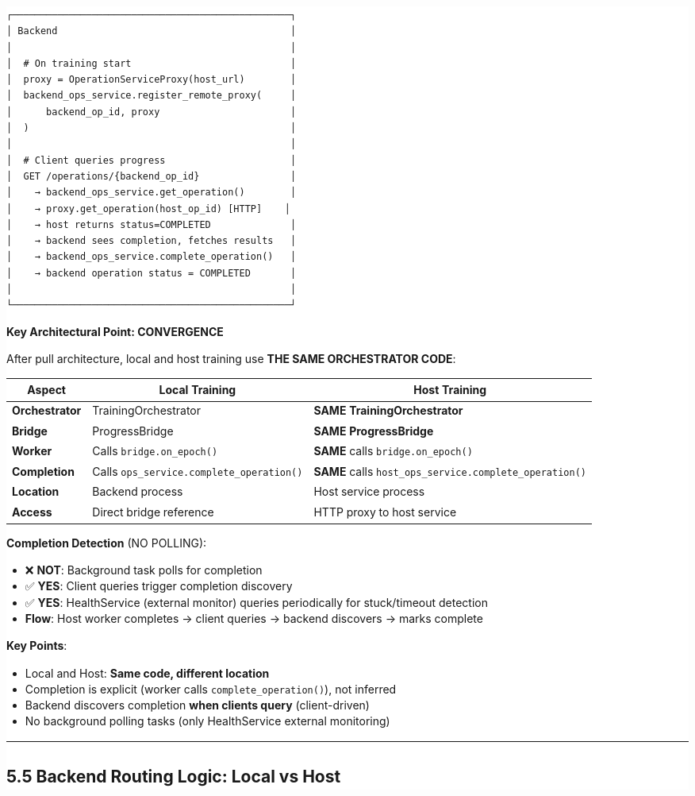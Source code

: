 ```
┌─────────────────────────────────────────────────┐
│ Backend                                         │
│                                                 │
│  # On training start                            │
│  proxy = OperationServiceProxy(host_url)        │
│  backend_ops_service.register_remote_proxy(     │
│      backend_op_id, proxy                       │
│  )                                              │
│                                                 │
│  # Client queries progress                      │
│  GET /operations/{backend_op_id}                │
│    → backend_ops_service.get_operation()        │
│    → proxy.get_operation(host_op_id) [HTTP]    │
│    → host returns status=COMPLETED              │
│    → backend sees completion, fetches results   │
│    → backend_ops_service.complete_operation()   │
│    → backend operation status = COMPLETED       │
│                                                 │
└─────────────────────────────────────────────────┘
```

**Key Architectural Point: CONVERGENCE**

After pull architecture, local and host training use **THE SAME ORCHESTRATOR CODE**:

| Aspect | Local Training | Host Training |
|--------|---------------|---------------|
| **Orchestrator** | TrainingOrchestrator | **SAME TrainingOrchestrator** |
| **Bridge** | ProgressBridge | **SAME ProgressBridge** |
| **Worker** | Calls `bridge.on_epoch()` | **SAME** calls `bridge.on_epoch()` |
| **Completion** | Calls `ops_service.complete_operation()` | **SAME** calls `host_ops_service.complete_operation()` |
| **Location** | Backend process | Host service process |
| **Access** | Direct bridge reference | HTTP proxy to host service |

**Completion Detection** (NO POLLING):
- ❌ **NOT**: Background task polls for completion
- ✅ **YES**: Client queries trigger completion discovery
- ✅ **YES**: HealthService (external monitor) queries periodically for stuck/timeout detection
- **Flow**: Host worker completes → client queries → backend discovers → marks complete

**Key Points**:
- Local and Host: **Same code, different location**
- Completion is explicit (worker calls `complete_operation()`), not inferred
- Backend discovers completion **when clients query** (client-driven)
- No background polling tasks (only HealthService external monitoring)

---

## 5.5 Backend Routing Logic: Local vs Host
